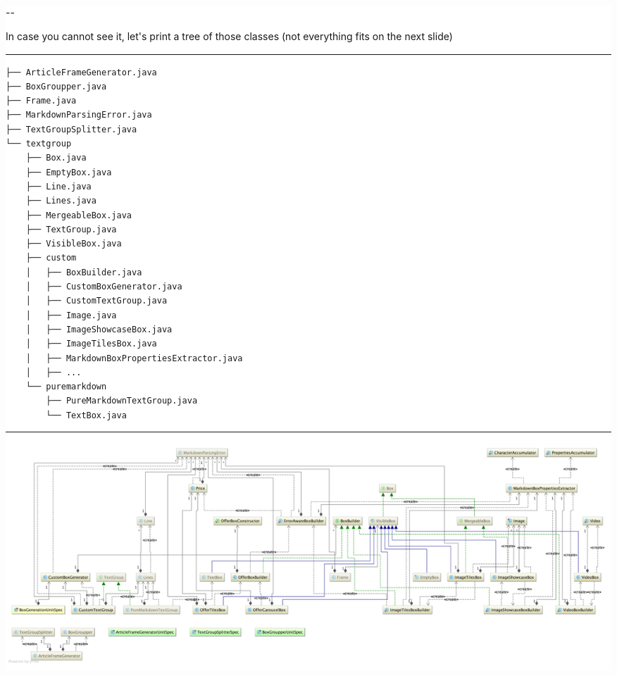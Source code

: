 --

In case you cannot see it, let's print a tree of those classes (not everything fits on the next slide)

---

```
├── ArticleFrameGenerator.java
├── BoxGroupper.java
├── Frame.java
├── MarkdownParsingError.java
├── TextGroupSplitter.java
└── textgroup
    ├── Box.java
    ├── EmptyBox.java
    ├── Line.java
    ├── Lines.java
    ├── MergeableBox.java
    ├── TextGroup.java
    ├── VisibleBox.java
    ├── custom
    │   ├── BoxBuilder.java
    │   ├── CustomBoxGenerator.java
    │   ├── CustomTextGroup.java
    │   ├── Image.java
    │   ├── ImageShowcaseBox.java
    │   ├── ImageTilesBox.java
    │   ├── MarkdownBoxPropertiesExtractor.java
    │   ├── ...
    └── puremarkdown
        ├── PureMarkdownTextGroup.java
        └── TextBox.java
```

---

<img style="width: 100%;" src="img/markdownUml.png">
